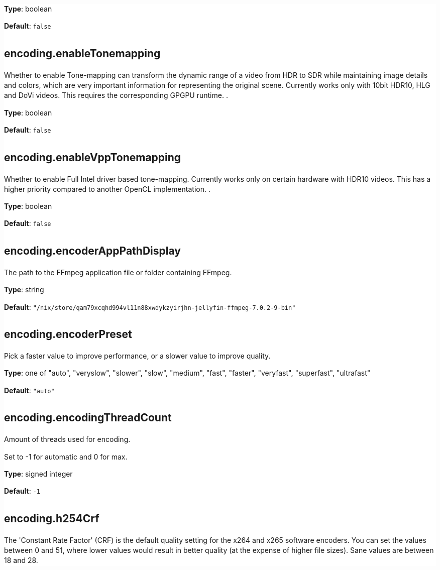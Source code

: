 **Type**: boolean

**Default**: `false`

## encoding.enableTonemapping
Whether to enable Tone-mapping can transform the dynamic range of a video from HDR to SDR while maintaining image details and colors, which are very important information for representing the original scene.
Currently works only with 10bit HDR10, HLG and DoVi videos. This requires the corresponding GPGPU runtime.
.

**Type**: boolean

**Default**: `false`

## encoding.enableVppTonemapping
Whether to enable Full Intel driver based tone-mapping. Currently works only on certain hardware with HDR10 videos. This has a higher priority compared to another OpenCL implementation.
.

**Type**: boolean

**Default**: `false`

## encoding.encoderAppPathDisplay
The path to the FFmpeg application file or folder containing FFmpeg.

**Type**: string

**Default**: `"/nix/store/qam79xcqhd994vl11n88xwdykzyirjhn-jellyfin-ffmpeg-7.0.2-9-bin"`

## encoding.encoderPreset
Pick a faster value to improve performance, or a slower value to improve quality.


**Type**: one of "auto", "veryslow", "slower", "slow", "medium", "fast", "faster", "veryfast", "superfast", "ultrafast"

**Default**: `"auto"`

## encoding.encodingThreadCount
Amount of threads used for encoding.

Set to -1 for automatic and 0 for max.


**Type**: signed integer

**Default**: `-1`

## encoding.h254Crf
The 'Constant Rate Factor' (CRF) is the default quality setting for the x264 and x265 software encoders.
You can set the values between 0 and 51, where lower values would result in better quality (at the expense of higher file sizes).
Sane values are between 18 and 28.
